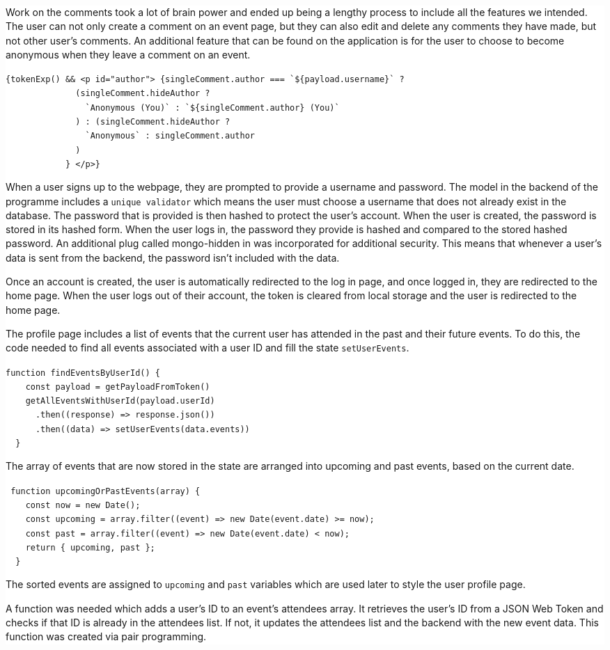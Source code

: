 Work on the comments took a lot of brain power and ended up being a lengthy process to include all the features we intended. The user can not only create a comment on an event page, but they can also edit and delete any comments they have made, but not other user’s comments. An additional feature that can be found on the application is for the user to choose to become anonymous when they leave a comment on an event. 

```
{tokenExp() && <p id="author"> {singleComment.author === `${payload.username}` ?
              (singleComment.hideAuthor ?
                `Anonymous (You)` : `${singleComment.author} (You)`
              ) : (singleComment.hideAuthor ?
                `Anonymous` : singleComment.author
              )
            } </p>}
```

When a user signs up to the webpage, they are prompted to provide a username and password. The model in the backend of the programme includes a `unique validator` which means the user must choose a username that does not already exist in the database. The password that is provided is then hashed to protect the user’s account. When the user is created, the password is stored in its hashed form. When the user logs in, the password they provide is hashed and compared to the stored hashed password. An additional plug called mongo-hidden in was incorporated for additional security. This means that whenever a user’s data is sent from the backend, the password isn’t included with the data. 

 Once an account is created, the user is automatically redirected to the log in page, and once logged in, they are redirected to the home page. When the user logs out of their account, the token is cleared from local storage and the user is redirected to the home page. 

The profile page includes a list of events that the current user has attended in the past and their future events. To do this, the code needed to find all events associated with a user ID and fill the state `setUserEvents`.

```
function findEventsByUserId() {
    const payload = getPayloadFromToken()
    getAllEventsWithUserId(payload.userId)
      .then((response) => response.json())
      .then((data) => setUserEvents(data.events))
  }
```

The array of events that are now stored in the state are arranged into upcoming and past events, based on the current date. 
```
 function upcomingOrPastEvents(array) {
    const now = new Date();
    const upcoming = array.filter((event) => new Date(event.date) >= now);
    const past = array.filter((event) => new Date(event.date) < now);
    return { upcoming, past };
  }
```

The sorted events are assigned to `upcoming` and `past` variables which are used later to style the user profile page. 

A function was needed which adds a user’s ID to an event’s attendees array. It retrieves the user’s ID from a JSON Web Token and checks if that ID is already in the attendees list. If not, it updates the attendees list and the backend with the new event data. This function was created via pair programming. 
